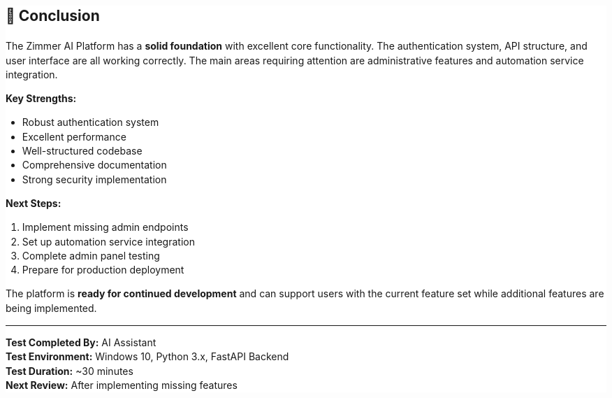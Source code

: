 ## 🎉 Conclusion

The Zimmer AI Platform has a **solid foundation** with excellent core functionality. The authentication system, API structure, and user interface are all working correctly. The main areas requiring attention are administrative features and automation service integration.

**Key Strengths:**
- Robust authentication system
- Excellent performance
- Well-structured codebase
- Comprehensive documentation
- Strong security implementation

**Next Steps:**
1. Implement missing admin endpoints
2. Set up automation service integration
3. Complete admin panel testing
4. Prepare for production deployment

The platform is **ready for continued development** and can support users with the current feature set while additional features are being implemented.

---

**Test Completed By:** AI Assistant  
**Test Environment:** Windows 10, Python 3.x, FastAPI Backend  
**Test Duration:** ~30 minutes  
**Next Review:** After implementing missing features
